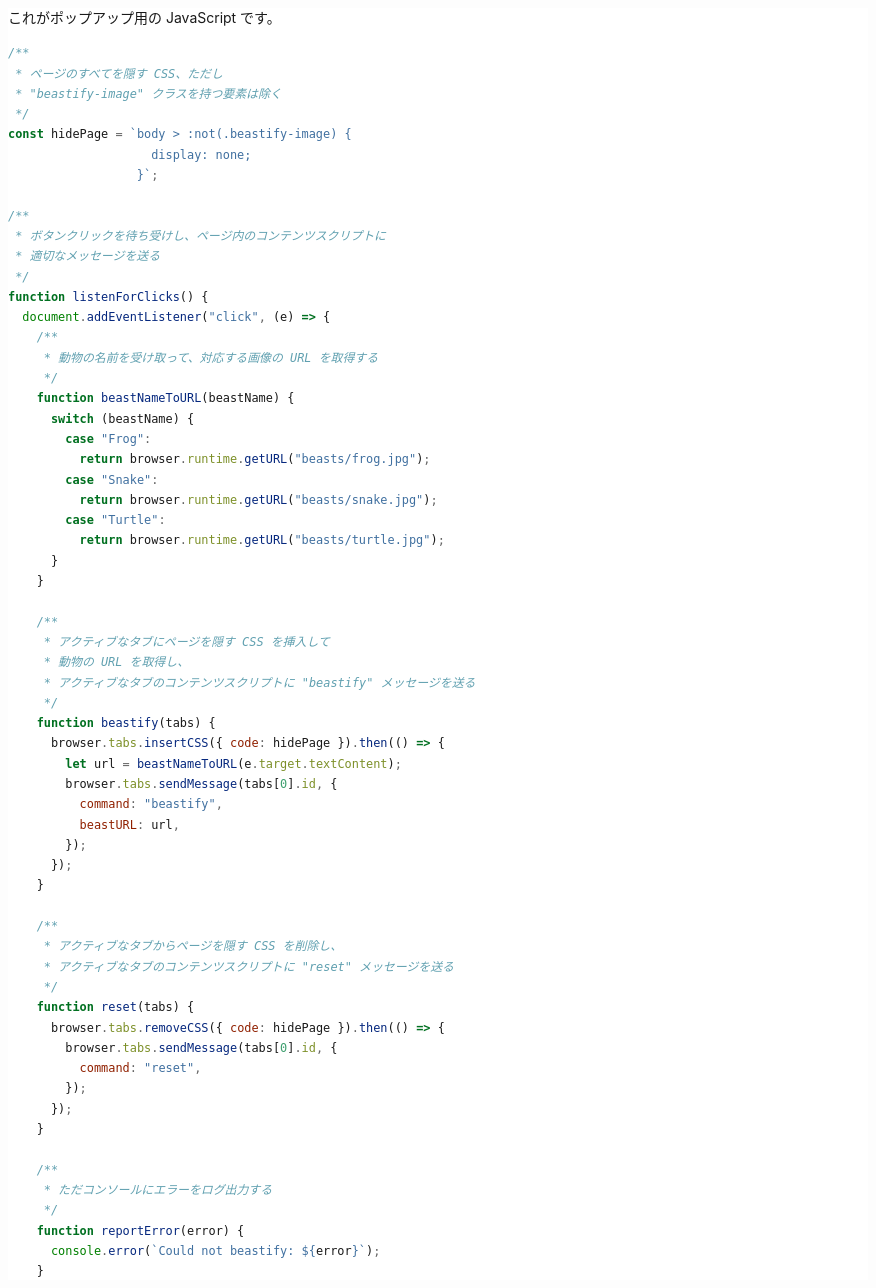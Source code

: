 これがポップアップ用の JavaScript です。

```js
/**
 * ページのすべてを隠す CSS、ただし
 * "beastify-image" クラスを持つ要素は除く
 */
const hidePage = `body > :not(.beastify-image) {
                    display: none;
                  }`;

/**
 * ボタンクリックを待ち受けし、ページ内のコンテンツスクリプトに
 * 適切なメッセージを送る
 */
function listenForClicks() {
  document.addEventListener("click", (e) => {
    /**
     * 動物の名前を受け取って、対応する画像の URL を取得する
     */
    function beastNameToURL(beastName) {
      switch (beastName) {
        case "Frog":
          return browser.runtime.getURL("beasts/frog.jpg");
        case "Snake":
          return browser.runtime.getURL("beasts/snake.jpg");
        case "Turtle":
          return browser.runtime.getURL("beasts/turtle.jpg");
      }
    }

    /**
     * アクティブなタブにページを隠す CSS を挿入して
     * 動物の URL を取得し、
     * アクティブなタブのコンテンツスクリプトに "beastify" メッセージを送る
     */
    function beastify(tabs) {
      browser.tabs.insertCSS({ code: hidePage }).then(() => {
        let url = beastNameToURL(e.target.textContent);
        browser.tabs.sendMessage(tabs[0].id, {
          command: "beastify",
          beastURL: url,
        });
      });
    }

    /**
     * アクティブなタブからページを隠す CSS を削除し、
     * アクティブなタブのコンテンツスクリプトに "reset" メッセージを送る
     */
    function reset(tabs) {
      browser.tabs.removeCSS({ code: hidePage }).then(() => {
        browser.tabs.sendMessage(tabs[0].id, {
          command: "reset",
        });
      });
    }

    /**
     * ただコンソールにエラーをログ出力する
     */
    function reportError(error) {
      console.error(`Could not beastify: ${error}`);
    }
```